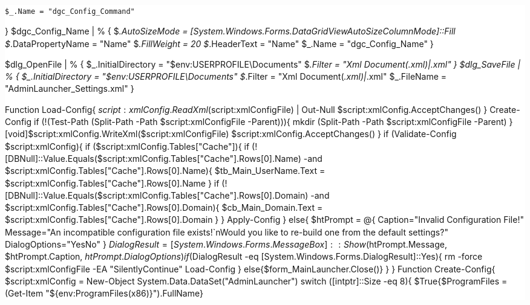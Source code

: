  	$_.Name = "dgc_Config_Command"
 }
 $dgc_Config_Name | % {
 	$_.AutoSizeMode = [System.Windows.Forms.DataGridViewAutoSizeColumnMode]::Fill
 	$_.DataPropertyName = "Name"
 	$_.FillWeight = 20
 	$_.HeaderText = "Name"
 	$_.Name = "dgc_Config_Name"
 }
 
 $dlg_OpenFile | % {
 	$_.InitialDirectory = "$env:USERPROFILE\Documents"
 	$_.Filter = "Xml Document(*.xml)|*.xml"
 }
 $dlg_SaveFile | % {
 	$_.InitialDirectory = "$env:USERPROFILE\Documents"
 	$_.Filter = "Xml Document(*.xml)|*.xml"
 	$_.FileName = "AdminLauncher_Settings.xml"
 }
 
 Function Load-Config{
         $script:xmlConfig.ReadXml($script:xmlConfigFile) | Out-Null
         $script:xmlConfig.AcceptChanges()
     }
         Create-Config
         if (!(Test-Path (Split-Path -Path $script:xmlConfigFile -Parent))){
             mkdir (Split-Path -Path $script:xmlConfigFile -Parent)
         }
         [void]$script:xmlConfig.WriteXml($script:xmlConfigFile)
         $script:xmlConfig.AcceptChanges()
     }
     if (Validate-Config $script:xmlConfig){
         if ($script:xmlConfig.Tables["Cache"]){
             if (![DBNull]::Value.Equals($script:xmlConfig.Tables["Cache"].Rows[0].Name) -and $script:xmlConfig.Tables["Cache"].Rows[0].Name){
                 $tb_Main_UserName.Text = $script:xmlConfig.Tables["Cache"].Rows[0].Name
             }
             if (![DBNull]::Value.Equals($script:xmlConfig.Tables["Cache"].Rows[0].Domain) -and $script:xmlConfig.Tables["Cache"].Rows[0].Domain){
                 $cb_Main_Domain.Text = $script:xmlConfig.Tables["Cache"].Rows[0].Domain
             }
         }
         Apply-Config
     }
     else{
         $htPrompt = @{
             Caption="Invalid Configuration File!"
             Message="An incompatible configuration file exists!`nWould you like to re-build one from the default settings?"
             DialogOptions="YesNo"
         }
         $DialogResult = [System.Windows.Forms.MessageBox]::Show($htPrompt.Message, $htPrompt.Caption, $htPrompt.DialogOptions)
         if ($DialogResult -eq [System.Windows.Forms.DialogResult]::Yes){
             rm -force $script:xmlConfigFile -EA "SilentlyContinue"
             Load-Config
         }
         else{$form_MainLauncher.Close()}
     }
 }
 Function Create-Config{
     $script:xmlConfig = New-Object System.Data.DataSet("AdminLauncher")
     switch ([intptr]::Size -eq 8){
         $True{$ProgramFiles = (Get-Item "${env:ProgramFiles(x86)}").FullName}